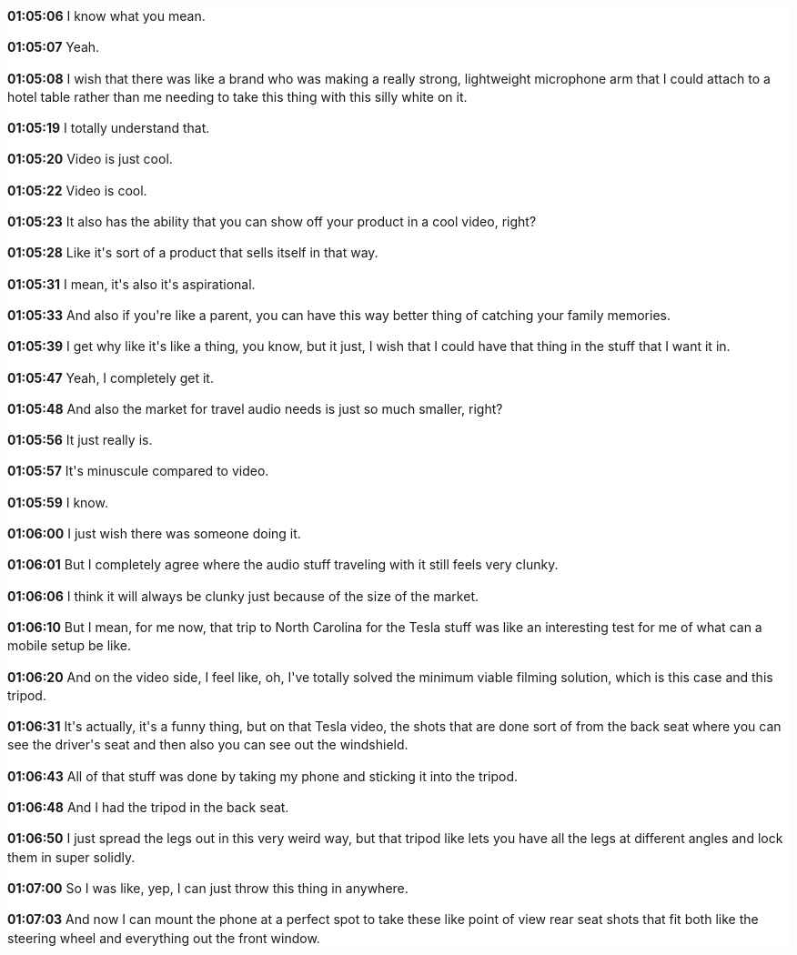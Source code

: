 **01:05:06** I know what you mean.

**01:05:07** Yeah.

**01:05:08** I wish that there was like a brand who was making a really strong, lightweight microphone arm that I could attach to a hotel table rather than me needing to take this thing with this silly white on it.

**01:05:19** I totally understand that.

**01:05:20** Video is just cool.

**01:05:22** Video is cool.

**01:05:23** It also has the ability that you can show off your product in a cool video, right?

**01:05:28** Like it's sort of a product that sells itself in that way.

**01:05:31** I mean, it's also it's aspirational.

**01:05:33** And also if you're like a parent, you can have this way better thing of catching your family memories.

**01:05:39** I get why like it's like a thing, you know, but it just, I wish that I could have that thing in the stuff that I want it in.

**01:05:47** Yeah, I completely get it.

**01:05:48** And also the market for travel audio needs is just so much smaller, right?

**01:05:56** It just really is.

**01:05:57** It's minuscule compared to video.

**01:05:59** I know.

**01:06:00** I just wish there was someone doing it.

**01:06:01** But I completely agree where the audio stuff traveling with it still feels very clunky.

**01:06:06** I think it will always be clunky just because of the size of the market.

**01:06:10** But I mean, for me now, that trip to North Carolina for the Tesla stuff was like an interesting test for me of what can a mobile setup be like.

**01:06:20** And on the video side, I feel like, oh, I've totally solved the minimum viable filming solution, which is this case and this tripod.

**01:06:31** It's actually, it's a funny thing, but on that Tesla video, the shots that are done sort of from the back seat where you can see the driver's seat and then also you can see out the windshield.

**01:06:43** All of that stuff was done by taking my phone and sticking it into the tripod.

**01:06:48** And I had the tripod in the back seat.

**01:06:50** I just spread the legs out in this very weird way, but that tripod like lets you have all the legs at different angles and lock them in super solidly.

**01:07:00** So I was like, yep, I can just throw this thing in anywhere.

**01:07:03** And now I can mount the phone at a perfect spot to take these like point of view rear seat shots that fit both like the steering wheel and everything out the front window.
